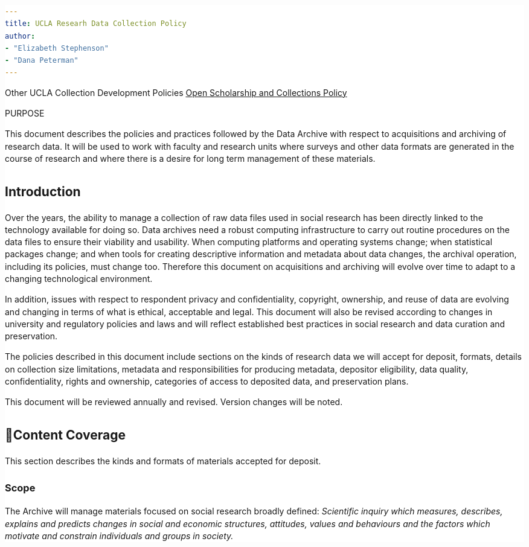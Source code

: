 ```yaml
---
title: UCLA Researh Data Collection Policy
author:
- "Elizabeth Stephenson"
- "Dana Peterman"
---
```


Other UCLA Collection Development Policies
[Open Scholarship and Collections Policy](http://www.library.ucla.edu/about/about-collections/open-scholarship-collections-policy)

PURPOSE

This document describes the policies and practices followed by the Data Archive with respect to acquisitions and archiving of research data.  It will be used to work with faculty and research units where surveys and other data formats are generated in the course of research and where there is a desire for long term management of these materials.

Introduction
------------

Over the years, the ability to manage a collection of raw data files used in social research has been directly linked to the technology available for doing so.  Data archives need a robust computing infrastructure to carry out routine procedures on the data files to ensure their viability and usability.  When computing platforms and operating systems change; when statistical packages change; and when tools for creating descriptive information and metadata about data changes, the archival operation, including its policies, must change too.  Therefore this document on acquisitions and archiving will evolve over time to adapt to a changing technological environment.

In addition, issues with respect to respondent privacy and confidentiality, copyright, ownership, and reuse of data are evolving and changing in terms of what is ethical, acceptable and legal. This document will also be revised according to changes in university and regulatory policies and laws and will reflect established best practices in social research and data curation and preservation.

The policies described in this document include sections on the kinds of research data we will accept for deposit, formats, details on collection size limitations, metadata and responsibilities for producing metadata, depositor eligibility, data quality, confidentiality, rights and ownership, categories of access to deposited data, and preservation plans.

This document will be reviewed annually and revised.  Version changes will be noted.


Content Coverage
----------------

This section describes the kinds and formats of materials accepted for deposit.

### Scope

The Archive will manage materials focused on social research broadly defined: *Scientific inquiry which measures, describes, explains and predicts changes in social and economic structures, attitudes, values and behaviours and the factors which motivate and constrain individuals and groups in society.*
